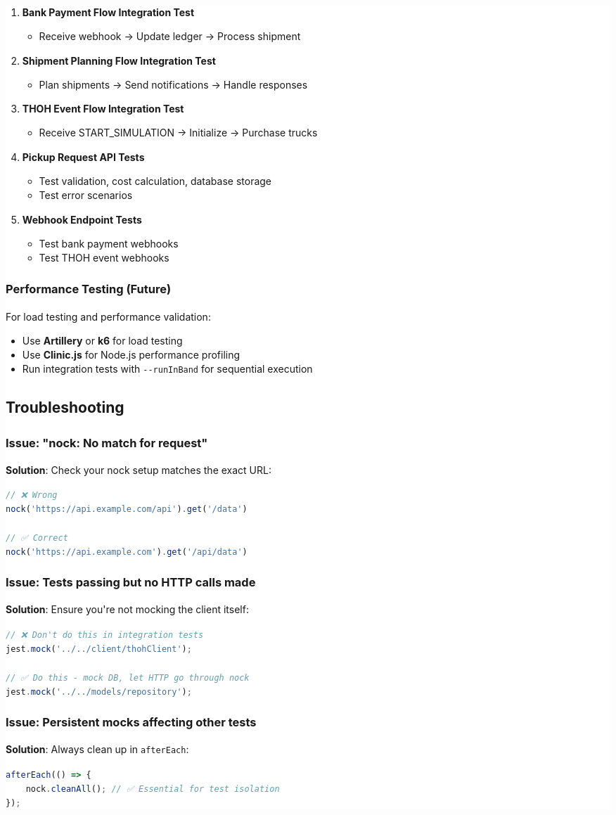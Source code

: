 1. **Bank Payment Flow Integration Test**
   - Receive webhook → Update ledger → Process shipment

2. **Shipment Planning Flow Integration Test**
   - Plan shipments → Send notifications → Handle responses

3. **THOH Event Flow Integration Test**
   - Receive START_SIMULATION → Initialize → Purchase trucks

4. **Pickup Request API Tests**
   - Test validation, cost calculation, database storage
   - Test error scenarios

5. **Webhook Endpoint Tests**
   - Test bank payment webhooks
   - Test THOH event webhooks

### Performance Testing (Future)

For load testing and performance validation:
- Use **Artillery** or **k6** for load testing
- Use **Clinic.js** for Node.js performance profiling
- Run integration tests with `--runInBand` for sequential execution

## Troubleshooting

### Issue: "nock: No match for request"

**Solution**: Check your nock setup matches the exact URL:
```typescript
// ❌ Wrong
nock('https://api.example.com/api').get('/data')

// ✅ Correct
nock('https://api.example.com').get('/api/data')
```

### Issue: Tests passing but no HTTP calls made

**Solution**: Ensure you're not mocking the client itself:
```typescript
// ❌ Don't do this in integration tests
jest.mock('../../client/thohClient');

// ✅ Do this - mock DB, let HTTP go through nock
jest.mock('../../models/repository');
```

### Issue: Persistent mocks affecting other tests

**Solution**: Always clean up in `afterEach`:
```typescript
afterEach(() => {
    nock.cleanAll(); // ✅ Essential for test isolation
});
```
